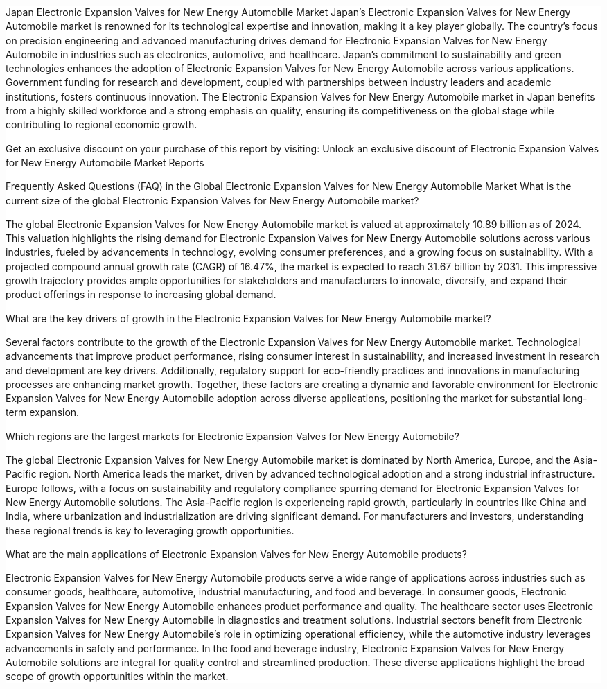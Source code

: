 Japan Electronic Expansion Valves for New Energy Automobile Market
Japan’s Electronic Expansion Valves for New Energy Automobile market is renowned for its technological expertise and innovation, making it a key player globally. The country’s focus on precision engineering and advanced manufacturing drives demand for Electronic Expansion Valves for New Energy Automobile in industries such as electronics, automotive, and healthcare. Japan’s commitment to sustainability and green technologies enhances the adoption of Electronic Expansion Valves for New Energy Automobile across various applications. Government funding for research and development, coupled with partnerships between industry leaders and academic institutions, fosters continuous innovation. The Electronic Expansion Valves for New Energy Automobile market in Japan benefits from a highly skilled workforce and a strong emphasis on quality, ensuring its competitiveness on the global stage while contributing to regional economic growth.

Get an exclusive discount on your purchase of this report by visiting: Unlock an exclusive discount of Electronic Expansion Valves for New Energy Automobile Market Reports 

Frequently Asked Questions (FAQ) in the Global Electronic Expansion Valves for New Energy Automobile Market
What is the current size of the global Electronic Expansion Valves for New Energy Automobile market?

The global Electronic Expansion Valves for New Energy Automobile market is valued at approximately 10.89 billion as of 2024. This valuation highlights the rising demand for Electronic Expansion Valves for New Energy Automobile solutions across various industries, fueled by advancements in technology, evolving consumer preferences, and a growing focus on sustainability. With a projected compound annual growth rate (CAGR) of 16.47%, the market is expected to reach 31.67 billion by 2031. This impressive growth trajectory provides ample opportunities for stakeholders and manufacturers to innovate, diversify, and expand their product offerings in response to increasing global demand.

What are the key drivers of growth in the Electronic Expansion Valves for New Energy Automobile market?

Several factors contribute to the growth of the Electronic Expansion Valves for New Energy Automobile market. Technological advancements that improve product performance, rising consumer interest in sustainability, and increased investment in research and development are key drivers. Additionally, regulatory support for eco-friendly practices and innovations in manufacturing processes are enhancing market growth. Together, these factors are creating a dynamic and favorable environment for Electronic Expansion Valves for New Energy Automobile adoption across diverse applications, positioning the market for substantial long-term expansion.

Which regions are the largest markets for Electronic Expansion Valves for New Energy Automobile?

The global Electronic Expansion Valves for New Energy Automobile market is dominated by North America, Europe, and the Asia-Pacific region. North America leads the market, driven by advanced technological adoption and a strong industrial infrastructure. Europe follows, with a focus on sustainability and regulatory compliance spurring demand for Electronic Expansion Valves for New Energy Automobile solutions. The Asia-Pacific region is experiencing rapid growth, particularly in countries like China and India, where urbanization and industrialization are driving significant demand. For manufacturers and investors, understanding these regional trends is key to leveraging growth opportunities.

What are the main applications of Electronic Expansion Valves for New Energy Automobile products?

Electronic Expansion Valves for New Energy Automobile products serve a wide range of applications across industries such as consumer goods, healthcare, automotive, industrial manufacturing, and food and beverage. In consumer goods, Electronic Expansion Valves for New Energy Automobile enhances product performance and quality. The healthcare sector uses Electronic Expansion Valves for New Energy Automobile in diagnostics and treatment solutions. Industrial sectors benefit from Electronic Expansion Valves for New Energy Automobile’s role in optimizing operational efficiency, while the automotive industry leverages advancements in safety and performance. In the food and beverage industry, Electronic Expansion Valves for New Energy Automobile solutions are integral for quality control and streamlined production. These diverse applications highlight the broad scope of growth opportunities within the market.
